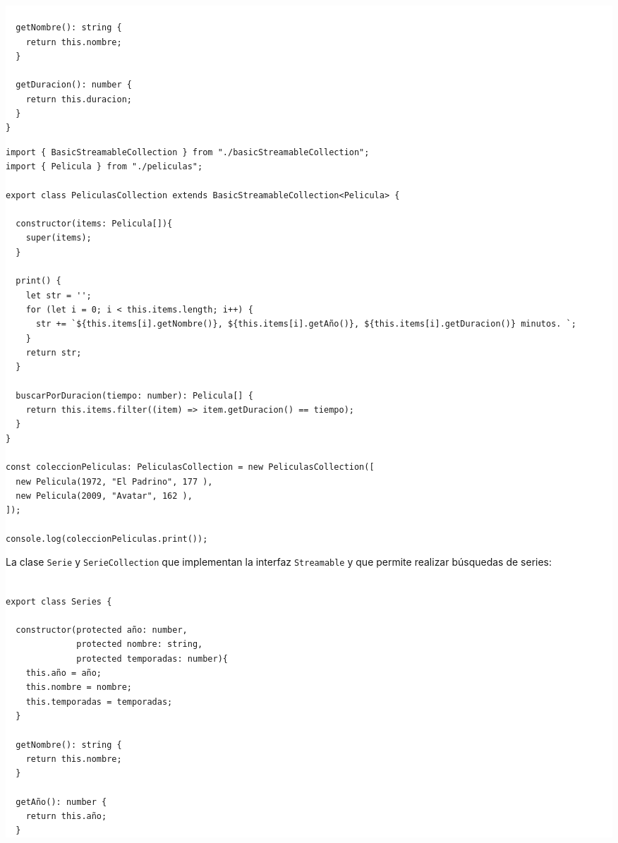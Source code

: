 ``` 

  getNombre(): string {
    return this.nombre;
  }

  getDuracion(): number {
    return this.duracion;
  }
}
```

```
import { BasicStreamableCollection } from "./basicStreamableCollection";
import { Pelicula } from "./peliculas";

export class PeliculasCollection extends BasicStreamableCollection<Pelicula> {

  constructor(items: Pelicula[]){
    super(items);
  }

  print() {
    let str = '';
    for (let i = 0; i < this.items.length; i++) {
      str += `${this.items[i].getNombre()}, ${this.items[i].getAño()}, ${this.items[i].getDuracion()} minutos. `;
    }
    return str;
  }

  buscarPorDuracion(tiempo: number): Pelicula[] {
    return this.items.filter((item) => item.getDuracion() == tiempo);
  }  
}

const coleccionPeliculas: PeliculasCollection = new PeliculasCollection([
  new Pelicula(1972, "El Padrino", 177 ),
  new Pelicula(2009, "Avatar", 162 ),
]);

console.log(coleccionPeliculas.print());
```

La clase `Serie` y `SerieCollection` que implementan la interfaz `Streamable` y que permite realizar búsquedas de series:

```

export class Series {

  constructor(protected año: number, 
              protected nombre: string, 
              protected temporadas: number){    
    this.año = año;
    this.nombre = nombre;
    this.temporadas = temporadas;
  }

  getNombre(): string {
    return this.nombre;
  } 

  getAño(): number {
    return this.año;
  } 
```